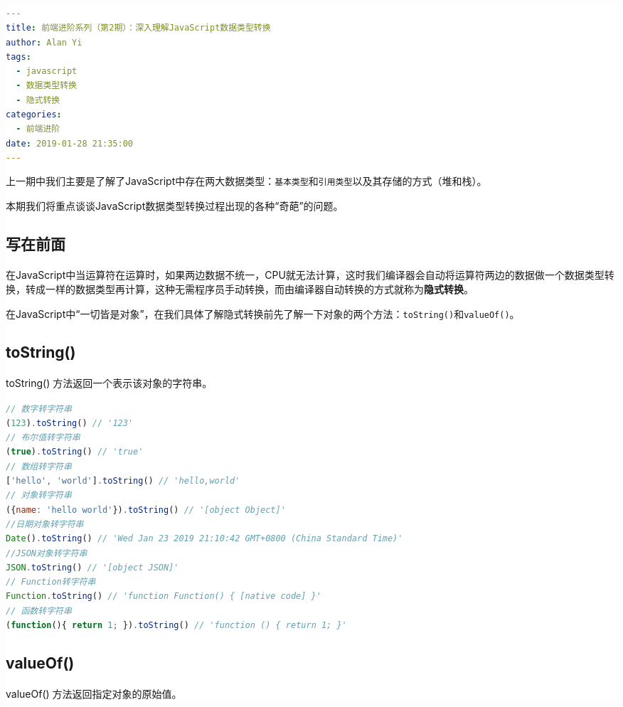 ```yaml
---
title: 前端进阶系列（第2期）：深入理解JavaScript数据类型转换
author: Alan Yi
tags:
  - javascript
  - 数据类型转换
  - 隐式转换
categories:
  - 前端进阶
date: 2019-01-28 21:35:00
---
```


上一期中我们主要是了解了JavaScript中存在两大数据类型：``基本类型``和``引用类型``以及其存储的方式（堆和栈）。

本期我们将重点谈谈JavaScript数据类型转换过程出现的各种“奇葩”的问题。

## 写在前面

在JavaScript中当运算符在运算时，如果两边数据不统一，CPU就无法计算，这时我们编译器会自动将运算符两边的数据做一个数据类型转换，转成一样的数据类型再计算，这种无需程序员手动转换，而由编译器自动转换的方式就称为**隐式转换**。

在JavaScript中“一切皆是对象”，在我们具体了解隐式转换前先了解一下对象的两个方法：``toString()``和``valueOf()``。

## toString()

toString() 方法返回一个表示该对象的字符串。

```js
// 数字转字符串
(123).toString() // '123'
// 布尔值转字符串
(true).toString() // 'true'
// 数组转字符串
['hello', 'world'].toString() // 'hello,world'
// 对象转字符串
({name: 'hello world'}).toString() // '[object Object]'
//日期对象转字符串
Date().toString() // 'Wed Jan 23 2019 21:10:42 GMT+0800 (China Standard Time)'
//JSON对象转字符串
JSON.toString() // '[object JSON]'
// Function转字符串
Function.toString() // 'function Function() { [native code] }'
// 函数转字符串
(function(){ return 1; }).toString() // 'function () { return 1; }'
```


## valueOf()

valueOf() 方法返回指定对象的原始值。
